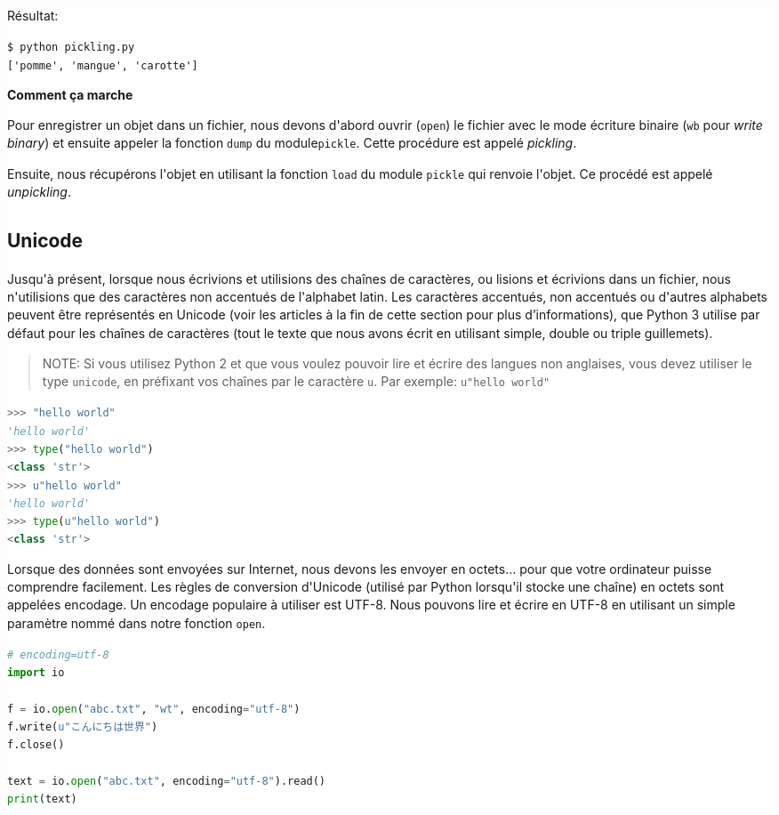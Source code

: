 Résultat:

```
$ python pickling.py
['pomme', 'mangue', 'carotte']
```

**Comment ça marche**

Pour enregistrer un objet dans un fichier, nous devons d'abord ouvrir (`open`) le fichier avec le mode écriture binaire (`wb` pour _write binary_) et ensuite appeler la fonction `dump` du module`pickle`. Cette procédure est appelé _pickling_.

Ensuite, nous récupérons l'objet en utilisant la fonction `load` du module `pickle` qui renvoie l'objet. Ce procédé est appelé _unpickling_.

## Unicode

Jusqu'à présent, lorsque nous écrivions et utilisions des chaînes de caractères, ou lisions et écrivions dans un fichier, nous n'utilisions que des caractères non accentués de l'alphabet latin. Les caractères accentués, non accentués ou d'autres alphabets peuvent être représentés en Unicode (voir les articles à la fin de cette section pour plus d’informations), que Python 3 utilise par défaut pour les chaînes de caractères (tout le texte que nous avons écrit en utilisant simple, double ou triple guillemets).

> NOTE: Si vous utilisez Python 2 et que vous voulez pouvoir lire et écrire des langues non anglaises, vous devez utiliser le type `unicode`, en préfixant vos chaînes par le caractère `u`. Par exemple: `u"hello world"`

```python
>>> "hello world"
'hello world'
>>> type("hello world")
<class 'str'>
>>> u"hello world"
'hello world'
>>> type(u"hello world")
<class 'str'>
```

Lorsque des données sont envoyées sur Internet, nous devons les envoyer en octets... pour que votre ordinateur puisse comprendre facilement. Les règles de conversion d'Unicode (utilisé par Python lorsqu'il stocke une chaîne) en octets sont appelées encodage. Un encodage populaire à utiliser est UTF-8. Nous pouvons lire et écrire en UTF-8 en utilisant un simple paramètre nommé dans notre fonction `open`.

```python
# encoding=utf-8
import io

f = io.open("abc.txt", "wt", encoding="utf-8")
f.write(u"こんにちは世界")
f.close()

text = io.open("abc.txt", encoding="utf-8").read()
print(text)
```


[^1]: Utilisez un tuple contenant tous les caractères interdits (vous trouverez la liste de _tous_ les [caractères de ponctuation ici](http://grammar.ccc.commnet.edu/grammar/marks/marks.htm)), puis utilisez le test d'appartenance pour déterminer si un caractère doit être supprimé ou non. Par exemple: `forbidden = ('!', '?', '.', ...)`.